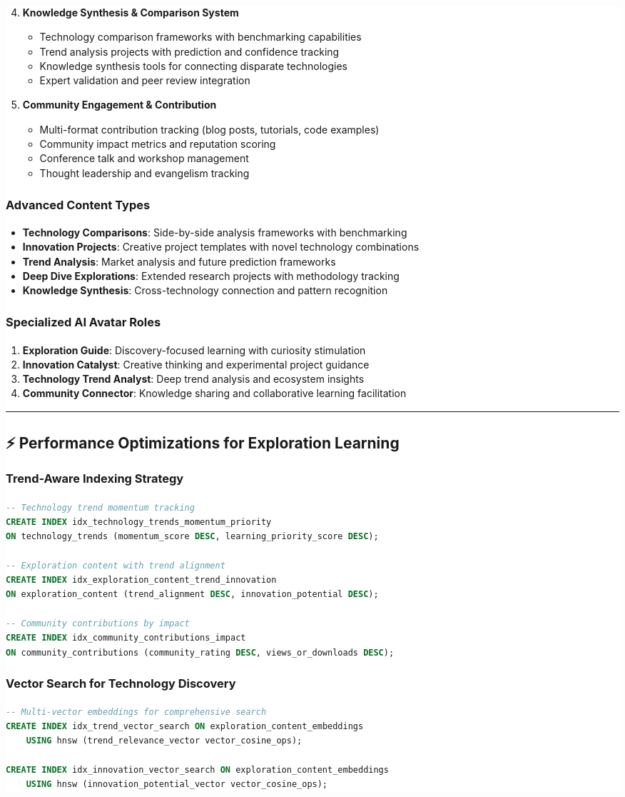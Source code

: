 4. **Knowledge Synthesis & Comparison System**
   - Technology comparison frameworks with benchmarking capabilities
   - Trend analysis projects with prediction and confidence tracking
   - Knowledge synthesis tools for connecting disparate technologies
   - Expert validation and peer review integration

5. **Community Engagement & Contribution**
   - Multi-format contribution tracking (blog posts, tutorials, code examples)
   - Community impact metrics and reputation scoring
   - Conference talk and workshop management
   - Thought leadership and evangelism tracking

### **Advanced Content Types**
- **Technology Comparisons**: Side-by-side analysis frameworks with benchmarking
- **Innovation Projects**: Creative project templates with novel technology combinations
- **Trend Analysis**: Market analysis and future prediction frameworks
- **Deep Dive Explorations**: Extended research projects with methodology tracking
- **Knowledge Synthesis**: Cross-technology connection and pattern recognition

### **Specialized AI Avatar Roles**
1. **Exploration Guide**: Discovery-focused learning with curiosity stimulation
2. **Innovation Catalyst**: Creative thinking and experimental project guidance
3. **Technology Trend Analyst**: Deep trend analysis and ecosystem insights
4. **Community Connector**: Knowledge sharing and collaborative learning facilitation

---

## ⚡ **Performance Optimizations for Exploration Learning**

### **Trend-Aware Indexing Strategy**
```sql
-- Technology trend momentum tracking
CREATE INDEX idx_technology_trends_momentum_priority 
ON technology_trends (momentum_score DESC, learning_priority_score DESC);

-- Exploration content with trend alignment
CREATE INDEX idx_exploration_content_trend_innovation 
ON exploration_content (trend_alignment DESC, innovation_potential DESC);

-- Community contributions by impact
CREATE INDEX idx_community_contributions_impact 
ON community_contributions (community_rating DESC, views_or_downloads DESC);
```

### **Vector Search for Technology Discovery**
```sql
-- Multi-vector embeddings for comprehensive search
CREATE INDEX idx_trend_vector_search ON exploration_content_embeddings 
    USING hnsw (trend_relevance_vector vector_cosine_ops);

CREATE INDEX idx_innovation_vector_search ON exploration_content_embeddings 
    USING hnsw (innovation_potential_vector vector_cosine_ops);
```
